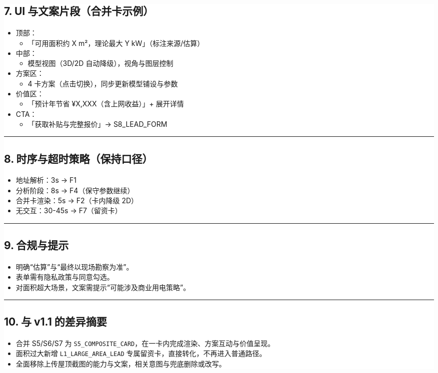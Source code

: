 
## 7. UI 与文案片段（合并卡示例）
- 顶部：
  - 「可用面积约 X m²，理论最大 Y kW」（标注来源/估算）
- 中部：
  - 模型视图（3D/2D 自动降级），视角与图层控制
- 方案区：
  - 4 卡方案（点击切换），同步更新模型铺设与参数
- 价值区：
  - 「预计年节省 ¥X,XXX（含上网收益）」+ 展开详情
- CTA：
  - 「获取补贴与完整报价」→ S8_LEAD_FORM

---

## 8. 时序与超时策略（保持口径）
- 地址解析：3s → F1
- 分析阶段：8s → F4（保守参数继续）
- 合并卡渲染：5s → F2（卡内降级 2D）
- 无交互：30-45s → F7（留资卡）

---

## 9. 合规与提示
- 明确“估算”与“最终以现场勘察为准”。
- 表单需有隐私政策与同意勾选。
- 对面积超大场景，文案需提示“可能涉及商业用电策略”。

---

## 10. 与 v1.1 的差异摘要
- 合并 S5/S6/S7 为 `S5_COMPOSITE_CARD`，在一卡内完成渲染、方案互动与价值呈现。
- 面积过大新增 `L1_LARGE_AREA_LEAD` 专属留资卡，直接转化，不再进入普通路径。
- 全面移除上传屋顶截图的能力与文案，相关意图与兜底删除或改写。
